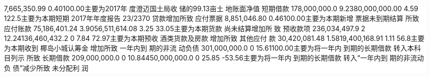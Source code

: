 7,665,350.99
0.40100.00主要为2017年
度澄迈国土局收
储的99.13亩土
地账面净值
短期借款
178,000,000.0
9.2380,000,000.00
4.59
122.5主要为本期短期
2017年年度报告
23/2370
贷款增加所致
应付票据
8,851,046.80
0.46100.00主要为本期新增
票据未到期结算
所致
应付账款
75,186,401.24
3.9056,511,614.08
3.25
33.05主要为本期货款
尚未结算增加所
致
预收款项
236,034,497.9
2
12.24136,460,432.2
0
7.84
72.97主要为本期预收
酒类货款及房款
增加所致
其他应付
款
30,420,081.48
1.5819,400,168.91
1.11
56.8主要为本期收到
椰岛小城认筹金
增加所致
一年内到
期的非流
动负债
301,000,000.0
0
15.61100.00主要为将一年内
到期的长期借款
转入本科目列示
所致
长期借款
209,000,000.0
0
10.84450,000,000.0
0
25.85
-53.56主要为将一年内
到期的长期借款
转入“一年内到
期的非流动负
债”减少所致
未分配利
润